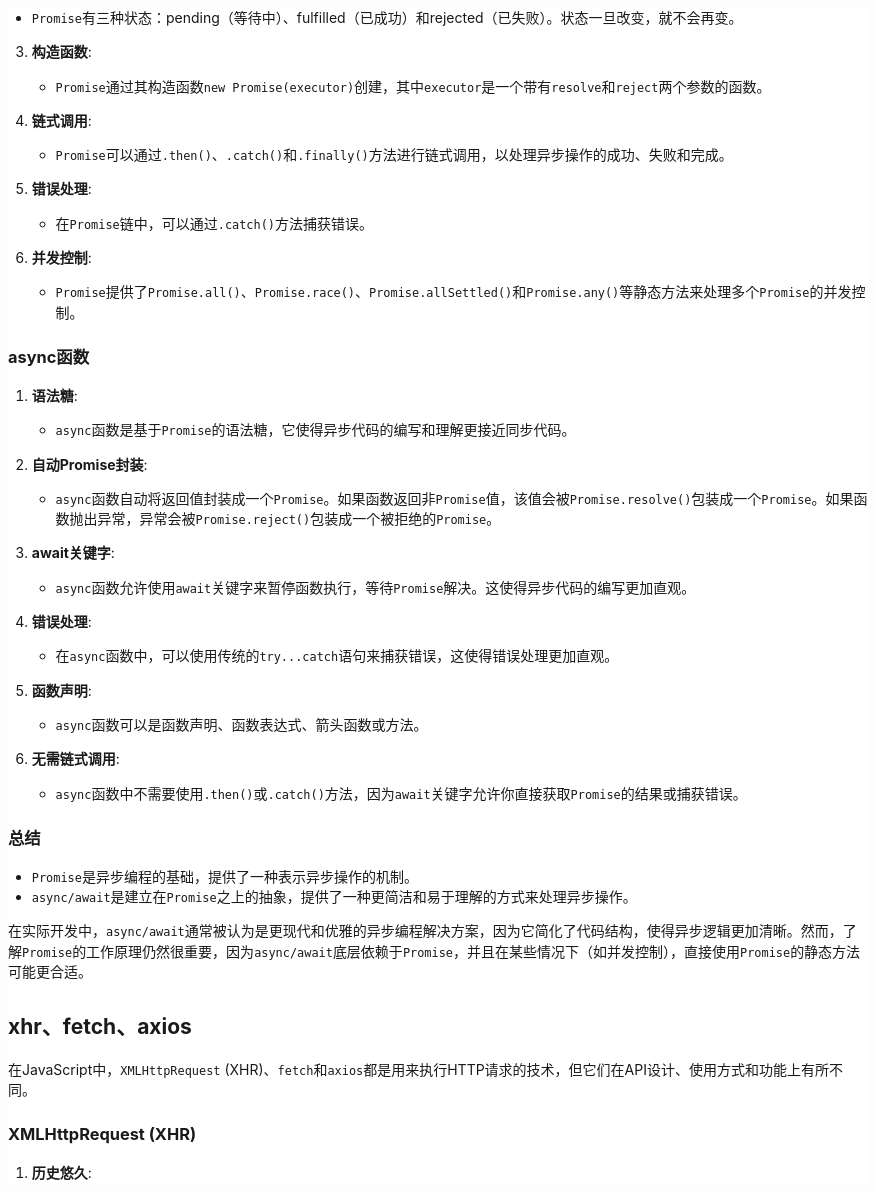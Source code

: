    - `Promise`有三种状态：pending（等待中）、fulfilled（已成功）和rejected（已失败）。状态一旦改变，就不会再变。

3. **构造函数**:

   - `Promise`通过其构造函数`new Promise(executor)`创建，其中`executor`是一个带有`resolve`和`reject`两个参数的函数。

4. **链式调用**:

   - `Promise`可以通过`.then()`、`.catch()`和`.finally()`方法进行链式调用，以处理异步操作的成功、失败和完成。

5. **错误处理**:

   - 在`Promise`链中，可以通过`.catch()`方法捕获错误。

6. **并发控制**:
   - `Promise`提供了`Promise.all()`、`Promise.race()`、`Promise.allSettled()`和`Promise.any()`等静态方法来处理多个`Promise`的并发控制。

### async函数

1. **语法糖**:

   - `async`函数是基于`Promise`的语法糖，它使得异步代码的编写和理解更接近同步代码。

2. **自动Promise封装**:

   - `async`函数自动将返回值封装成一个`Promise`。如果函数返回非`Promise`值，该值会被`Promise.resolve()`包装成一个`Promise`。如果函数抛出异常，异常会被`Promise.reject()`包装成一个被拒绝的`Promise`。

3. **await关键字**:

   - `async`函数允许使用`await`关键字来暂停函数执行，等待`Promise`解决。这使得异步代码的编写更加直观。

4. **错误处理**:

   - 在`async`函数中，可以使用传统的`try...catch`语句来捕获错误，这使得错误处理更加直观。

5. **函数声明**:

   - `async`函数可以是函数声明、函数表达式、箭头函数或方法。

6. **无需链式调用**:
   - `async`函数中不需要使用`.then()`或`.catch()`方法，因为`await`关键字允许你直接获取`Promise`的结果或捕获错误。

### 总结

- `Promise`是异步编程的基础，提供了一种表示异步操作的机制。
- `async/await`是建立在`Promise`之上的抽象，提供了一种更简洁和易于理解的方式来处理异步操作。

在实际开发中，`async/await`通常被认为是更现代和优雅的异步编程解决方案，因为它简化了代码结构，使得异步逻辑更加清晰。然而，了解`Promise`的工作原理仍然很重要，因为`async/await`底层依赖于`Promise`，并且在某些情况下（如并发控制），直接使用`Promise`的静态方法可能更合适。

## xhr、fetch、axios

在JavaScript中，`XMLHttpRequest` (XHR)、`fetch`和`axios`都是用来执行HTTP请求的技术，但它们在API设计、使用方式和功能上有所不同。

### XMLHttpRequest (XHR)

1. **历史悠久**:
